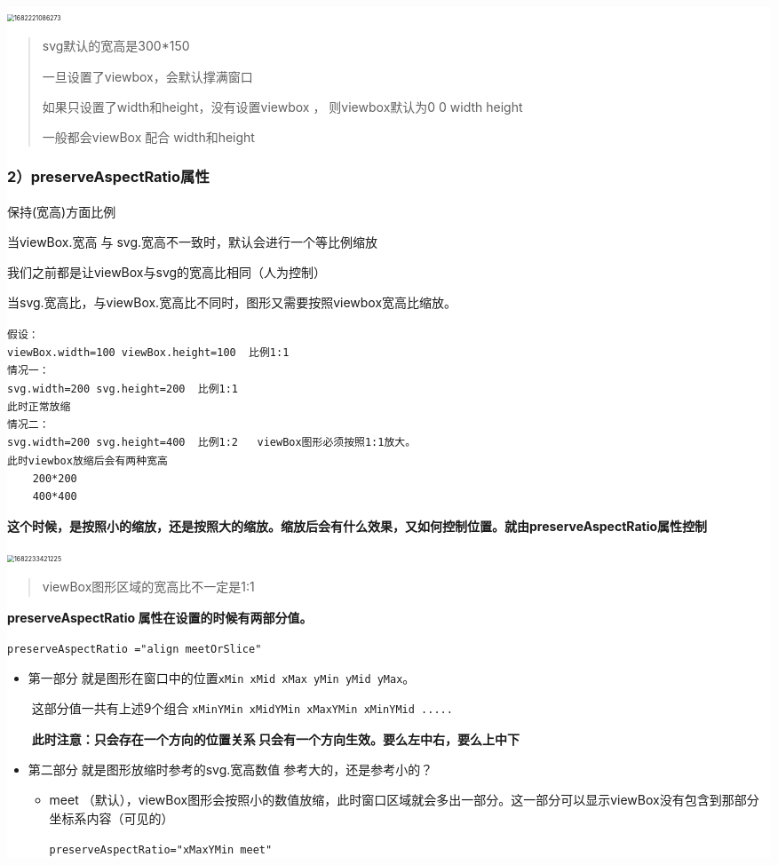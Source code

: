 <img src="https://qwq9527.gitee.io/resource/imgs/127.png" alt="1682221086273" style="zoom:50%;" />

> svg默认的宽高是300*150
>
> 一旦设置了viewbox，会默认撑满窗口
>
> 如果只设置了width和height，没有设置viewbox ， 则viewbox默认为0 0 width height 
>
> 一般都会viewBox 配合 width和height





### 2）preserveAspectRatio属性

保持(宽高)方面比例

当viewBox.宽高 与  svg.宽高不一致时，默认会进行一个等比例缩放

我们之前都是让viewBox与svg的宽高比相同（人为控制）

当svg.宽高比，与viewBox.宽高比不同时，图形又需要按照viewbox宽高比缩放。

```txt
假设：
viewBox.width=100 viewBox.height=100  比例1:1
情况一：
svg.width=200 svg.height=200  比例1:1
此时正常放缩
情况二：
svg.width=200 svg.height=400  比例1:2   viewBox图形必须按照1:1放大。
此时viewbox放缩后会有两种宽高
	200*200
	400*400
```

**这个时候，是按照小的缩放，还是按照大的缩放。缩放后会有什么效果，又如何控制位置。就由preserveAspectRatio属性控制**

<img src="https://qwq9527.gitee.io/resource/imgs/127.png" alt="1682233421225" style="zoom:50%;" />

> viewBox图形区域的宽高比不一定是1:1



**preserveAspectRatio 属性在设置的时候有两部分值。** 

`preserveAspectRatio ="align meetOrSlice"`

* 第一部分 就是图形在窗口中的位置`xMin xMid xMax yMin yMid yMax`。 

  ​				这部分值一共有上述9个组合 `xMinYMin xMidYMin xMaxYMin xMinYMid .....`

  ​		        **此时注意：只会存在一个方向的位置关系 只会有一个方向生效。要么左中右，要么上中下**

* 第二部分 就是图形放缩时参考的svg.宽高数值 参考大的，还是参考小的？

  * meet （默认），viewBox图形会按照小的数值放缩，此时窗口区域就会多出一部分。这一部分可以显示viewBox没有包含到那部分坐标系内容（可见的）

    `preserveAspectRatio="xMaxYMin meet"`
